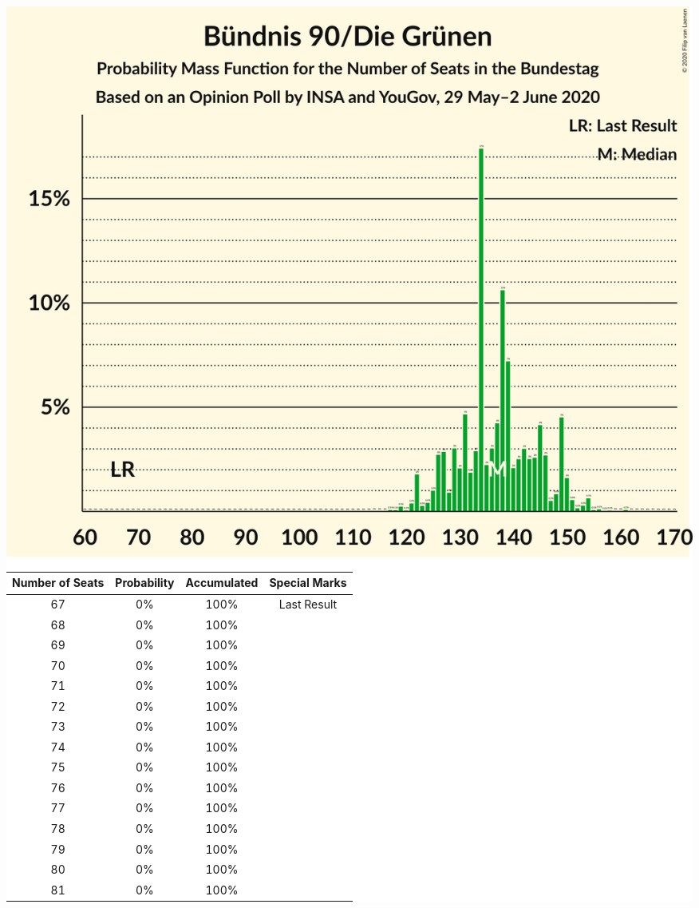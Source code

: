 ![Graph with seats probability mass function not yet produced](2020-06-02-INSAandYouGov-seats-pmf-bündnis90diegrünen.png "Seats Probability Mass Function")

| Number of Seats | Probability | Accumulated | Special Marks |
|:---------------:|:-----------:|:-----------:|:-------------:|
| 67 | 0% | 100% | Last Result |
| 68 | 0% | 100% |  |
| 69 | 0% | 100% |  |
| 70 | 0% | 100% |  |
| 71 | 0% | 100% |  |
| 72 | 0% | 100% |  |
| 73 | 0% | 100% |  |
| 74 | 0% | 100% |  |
| 75 | 0% | 100% |  |
| 76 | 0% | 100% |  |
| 77 | 0% | 100% |  |
| 78 | 0% | 100% |  |
| 79 | 0% | 100% |  |
| 80 | 0% | 100% |  |
| 81 | 0% | 100% |  |